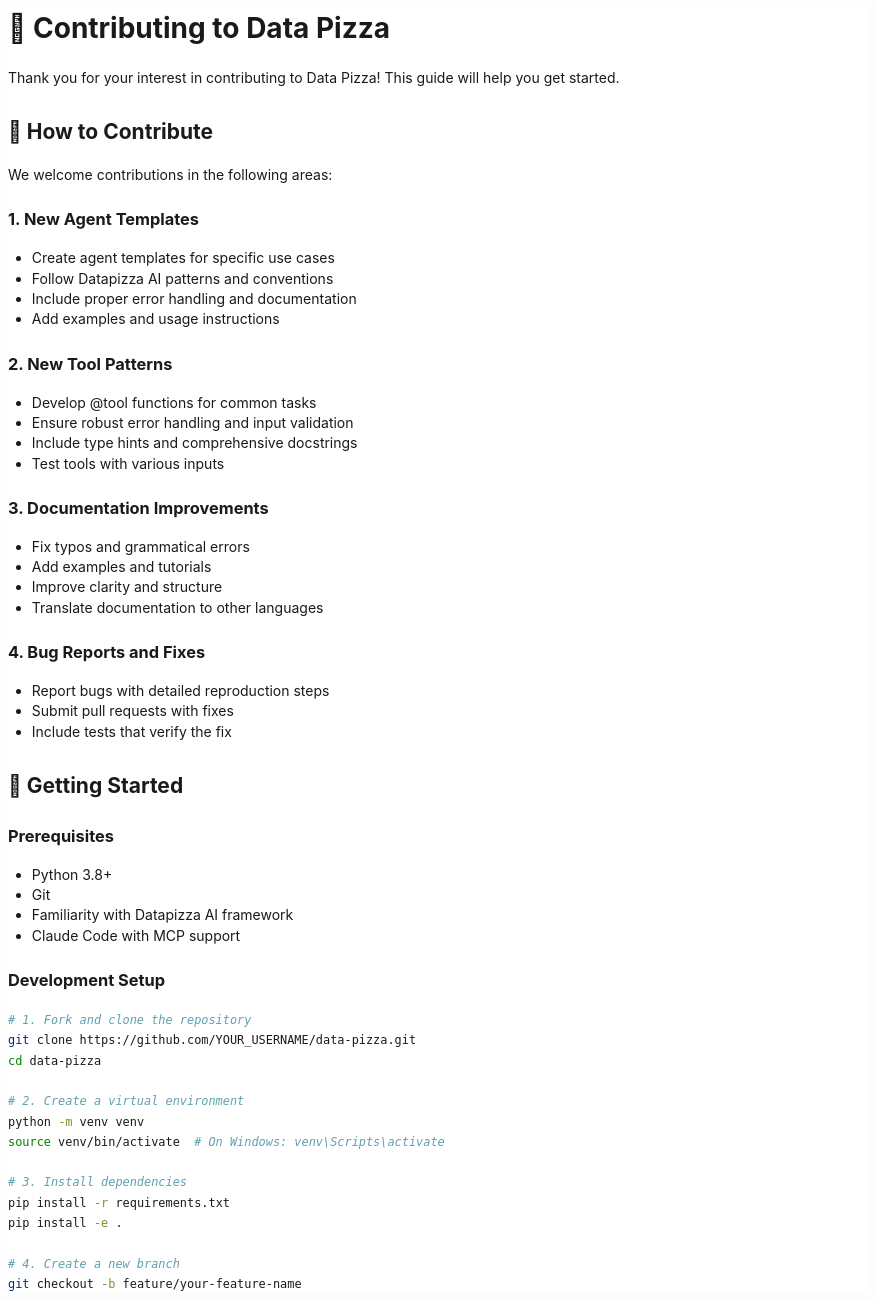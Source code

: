 # 🤝 Contributing to Data Pizza

Thank you for your interest in contributing to Data Pizza! This guide will help you get started.

## 🎯 How to Contribute

We welcome contributions in the following areas:

### 1. **New Agent Templates**
- Create agent templates for specific use cases
- Follow Datapizza AI patterns and conventions
- Include proper error handling and documentation
- Add examples and usage instructions

### 2. **New Tool Patterns**
- Develop @tool functions for common tasks
- Ensure robust error handling and input validation
- Include type hints and comprehensive docstrings
- Test tools with various inputs

### 3. **Documentation Improvements**
- Fix typos and grammatical errors
- Add examples and tutorials
- Improve clarity and structure
- Translate documentation to other languages

### 4. **Bug Reports and Fixes**
- Report bugs with detailed reproduction steps
- Submit pull requests with fixes
- Include tests that verify the fix

## 🚀 Getting Started

### Prerequisites
- Python 3.8+
- Git
- Familiarity with Datapizza AI framework
- Claude Code with MCP support

### Development Setup
```bash
# 1. Fork and clone the repository
git clone https://github.com/YOUR_USERNAME/data-pizza.git
cd data-pizza

# 2. Create a virtual environment
python -m venv venv
source venv/bin/activate  # On Windows: venv\Scripts\activate

# 3. Install dependencies
pip install -r requirements.txt
pip install -e .

# 4. Create a new branch
git checkout -b feature/your-feature-name
```
